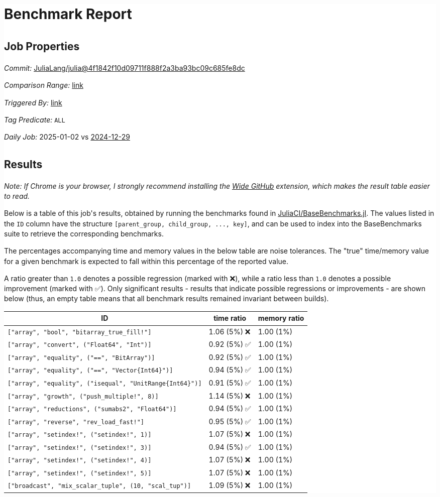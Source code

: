 # Benchmark Report

## Job Properties

*Commit:* [JuliaLang/julia@4f1842f10d09711f888f2a3ba93bc09c685fe8dc](https://github.com/JuliaLang/julia/commit/4f1842f10d09711f888f2a3ba93bc09c685fe8dc)

*Comparison Range:* [link](https://github.com/JuliaLang/julia/compare/e3f90c4062af3a40ee548203242744424f2029fa...4f1842f10d09711f888f2a3ba93bc09c685fe8dc)

*Triggered By:* [link](https://github.com/JuliaLang/julia/commit/4f1842f10d09711f888f2a3ba93bc09c685fe8dc#commitcomment-150878171)

*Tag Predicate:* `ALL`

*Daily Job:* 2025-01-02 vs [2024-12-29](../../2024-12/29/report.md)

## Results

*Note: If Chrome is your browser, I strongly recommend installing the [Wide GitHub](https://chrome.google.com/webstore/detail/wide-github/kaalofacklcidaampbokdplbklpeldpj?hl=en)
extension, which makes the result table easier to read.*

Below is a table of this job's results, obtained by running the benchmarks found in
[JuliaCI/BaseBenchmarks.jl](https://github.com/JuliaCI/BaseBenchmarks.jl). The values
listed in the `ID` column have the structure `[parent_group, child_group, ..., key]`,
and can be used to index into the BaseBenchmarks suite to retrieve the corresponding
benchmarks.

The percentages accompanying time and memory values in the below table are noise tolerances. The "true"
time/memory value for a given benchmark is expected to fall within this percentage of the reported value.

A ratio greater than `1.0` denotes a possible regression (marked with :x:), while a ratio less
than `1.0` denotes a possible improvement (marked with :white_check_mark:). Only significant results - results
that indicate possible regressions or improvements - are shown below (thus, an empty table means that all
benchmark results remained invariant between builds).

| ID | time ratio | memory ratio |
|----|------------|--------------|
| `["array", "bool", "bitarray_true_fill!"]` | 1.06 (5%) :x: | 1.00 (1%)  |
| `["array", "convert", ("Float64", "Int")]` | 0.92 (5%) :white_check_mark: | 1.00 (1%)  |
| `["array", "equality", ("==", "BitArray")]` | 0.92 (5%) :white_check_mark: | 1.00 (1%)  |
| `["array", "equality", ("==", "Vector{Int64}")]` | 0.94 (5%) :white_check_mark: | 1.00 (1%)  |
| `["array", "equality", ("isequal", "UnitRange{Int64}")]` | 0.91 (5%) :white_check_mark: | 1.00 (1%)  |
| `["array", "growth", ("push_multiple!", 8)]` | 1.14 (5%) :x: | 1.00 (1%)  |
| `["array", "reductions", ("sumabs2", "Float64")]` | 0.94 (5%) :white_check_mark: | 1.00 (1%)  |
| `["array", "reverse", "rev_load_fast!"]` | 0.95 (5%) :white_check_mark: | 1.00 (1%)  |
| `["array", "setindex!", ("setindex!", 1)]` | 1.07 (5%) :x: | 1.00 (1%)  |
| `["array", "setindex!", ("setindex!", 3)]` | 0.94 (5%) :white_check_mark: | 1.00 (1%)  |
| `["array", "setindex!", ("setindex!", 4)]` | 1.07 (5%) :x: | 1.00 (1%)  |
| `["array", "setindex!", ("setindex!", 5)]` | 1.07 (5%) :x: | 1.00 (1%)  |
| `["broadcast", "mix_scalar_tuple", (10, "scal_tup")]` | 1.09 (5%) :x: | 1.00 (1%)  |